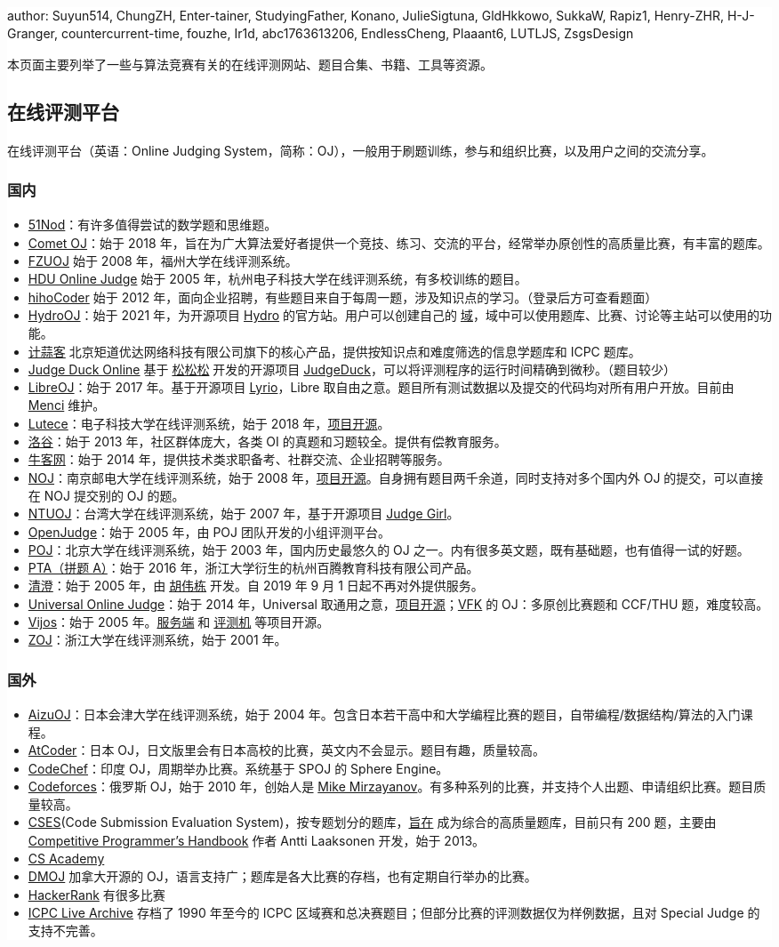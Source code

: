 author: Suyun514, ChungZH, Enter-tainer, StudyingFather, Konano, JulieSigtuna, GldHkkowo, SukkaW, Rapiz1, Henry-ZHR, H-J-Granger, countercurrent-time, fouzhe, Ir1d, abc1763613206, EndlessCheng, Plaaant6, LUTLJS, ZsgsDesign

本页面主要列举了一些与算法竞赛有关的在线评测网站、题目合集、书籍、工具等资源。

## 在线评测平台

在线评测平台（英语：Online Judging System，简称：OJ），一般用于刷题训练，参与和组织比赛，以及用户之间的交流分享。

### 国内

-   [51Nod](https://www.51nod.com/)：有许多值得尝试的数学题和思维题。
    <!-- -    [BZOJ](https://www.lydsy.com/JudgeOnline/) ：因原属衡阳八中而得此简称，汇聚多种习题和真题，题目质量相对较高，但可能需要联系邮箱。BZOJ 上有大量只有付费用户才能提交的题目。2018 年 BZOJ 测试数据泄露，催生了 DarkBZOJ。 -->
-   [Comet OJ](https://www.cometoj.com)：始于 2018 年，旨在为广大算法爱好者提供一个竞技、练习、交流的平台，经常举办原创性的高质量比赛，有丰富的题库。
    <!-- - [CodeVS](http://www.codevs.cn/) 面向 OI 选手的过气 OJ。 -->
- [FZUOJ](http://acm.fzu.edu.cn/) 始于 2008 年，福州大学在线评测系统。
- [HDU Online Judge](http://acm.hdu.edu.cn/) 始于 2005 年，杭州电子科技大学在线评测系统，有多校训练的题目。
- [hihoCoder](https://hihocoder.com/) 始于 2012 年，面向企业招聘，有些题目来自于每周一题，涉及知识点的学习。（登录后方可查看题面）
- [HydroOJ](https://hydro.ac/)：始于 2021 年，为开源项目 [Hydro](https://hydro.js.org/) 的官方站。用户可以创建自己的 [域](https://hydro.ac/discuss/6087cc44e098b0cd7dde1a0c)，域中可以使用题库、比赛、讨论等主站可以使用的功能。
- [计蒜客](https://www.jisuanke.com/) 北京矩道优达网络科技有限公司旗下的核心产品，提供按知识点和难度筛选的信息学题库和 ICPC 题库。
-   [Judge Duck Online](https://duck.ac/) 基于 [松松松](https://github.com/wangyisong1996) 开发的开源项目 [JudgeDuck](https://github.com/JudgeDuck)，可以将评测程序的运行时间精确到微秒。（题目较少）
    <!--  - [JoyOI](http://www.joyoi.cn/) 原 Tyvj， [项目开源](https://github.com/joyoi) 。-->
- [LibreOJ](https://loj.ac/)：始于 2017 年。基于开源项目 [Lyrio](https://github.com/lyrio-dev/lyrio)，Libre 取自由之意。题目所有测试数据以及提交的代码均对所有用户开放。目前由 [Menci](https://github.com/Menci) 维护。
- [Lutece](https://acm.uestc.edu.cn/home)：电子科技大学在线评测系统，始于 2018 年，[项目开源](https://github.com/lutece-awesome)。
- [洛谷](https://www.luogu.com.cn/)：始于 2013 年，社区群体庞大，各类 OI 的真题和习题较全。提供有偿教育服务。
- [牛客网](https://www.nowcoder.com/)：始于 2014 年，提供技术类求职备考、社群交流、企业招聘等服务。
- [NOJ](http://acm.njupt.edu.cn/)：南京邮电大学在线评测系统，始于 2008 年，[项目开源](https://github.com/ZsgsDesign/NOJ)。自身拥有题目两千余道，同时支持对多个国内外 OJ 的提交，可以直接在 NOJ 提交别的 OJ 的题。
- [NTUOJ](http://acm.csie.ntu.edu.tw)：台湾大学在线评测系统，始于 2007 年，基于开源项目 [Judge Girl](http://judgegirl.github.io/)。
- [OpenJudge](http://openjudge.cn/)：始于 2005 年，由 POJ 团队开发的小组评测平台。
- [POJ](http://poj.org/)：北京大学在线评测系统，始于 2003 年，国内历史最悠久的 OJ 之一。内有很多英文题，既有基础题，也有值得一试的好题。
- [PTA（拼题 A）](https://pintia.cn/)：始于 2016 年，浙江大学衍生的杭州百腾教育科技有限公司产品。
- [清澄](http://www.tsinsen.com/)：始于 2005 年，由 [胡伟栋](http://www.hhwdd.com/) 开发。自 2019 年 9 月 1 日起不再对外提供服务。
- [Universal Online Judge](https://uoj.ac/)：始于 2014 年，Universal 取通用之意，[项目开源](https://github.com/UniversalOJ/UOJ-System)；[VFK](https://github.com/vfleaking) 的 OJ：多原创比赛题和 CCF/THU 题，难度较高。
- [Vijos](https://vijos.org/)：始于 2005 年。[服务端](https://github.com/vijos/vj4) 和 [评测机](https://github.com/vijos/jd4) 等项目开源。
- [ZOJ](https://zoj.pintia.cn/home)：浙江大学在线评测系统，始于 2001 年。

### 国外

- [AizuOJ](https://onlinejudge.u-aizu.ac.jp)：日本会津大学在线评测系统，始于 2004 年。包含日本若干高中和大学编程比赛的题目，自带编程/数据结构/算法的入门课程。
- [AtCoder](https://atcoder.jp/)：日本 OJ，日文版里会有日本高校的比赛，英文内不会显示。题目有趣，质量较高。
- [CodeChef](https://codechef.com/)：印度 OJ，周期举办比赛。系统基于 SPOJ 的 Sphere Engine。
- [Codeforces](https://codeforces.com/)：俄罗斯 OJ，始于 2010 年，创始人是 [Mike Mirzayanov](https://www.linkedin.com/in/mike-mirzayanov-31772a93/)。有多种系列的比赛，并支持个人出题、申请组织比赛。题目质量较高。
- [CSES](https://cses.fi/problemset/)(Code Submission Evaluation System)，按专题划分的题库，[旨在](https://cses.fi/problemset/text/1810) 成为综合的高质量题库，目前只有 200 题，主要由 [Competitive Programmer’s Handbook](https://cses.fi/book/book.pdf) 作者 Antti Laaksonen 开发，始于 2013。
- [CS Academy](https://csacademy.com/)
- [DMOJ](https://dmoj.ca/) 加拿大开源的 OJ，语言支持广；题库是各大比赛的存档，也有定期自行举办的比赛。
- [HackerRank](https://www.hackerrank.com/) 有很多比赛
- [ICPC Live Archive](https://icpcarchive.ecs.baylor.edu/) 存档了 1990 年至今的 ICPC 区域赛和总决赛题目；但部分比赛的评测数据仅为样例数据，且对 Special Judge 的支持不完善。